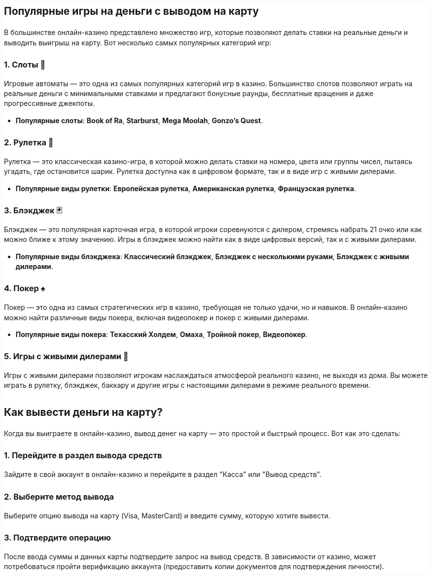 ## Популярные игры на деньги с выводом на карту

В большинстве онлайн-казино представлено множество игр, которые позволяют делать ставки на реальные деньги и выводить выигрыш на карту. Вот несколько самых популярных категорий игр:

### 1. **Слоты** 🎰
Игровые автоматы — это одна из самых популярных категорий игр в казино. Большинство слотов позволяют играть на реальные деньги с минимальными ставками и предлагают бонусные раунды, бесплатные вращения и даже прогрессивные джекпоты.

- **Популярные слоты**: **Book of Ra**, **Starburst**, **Mega Moolah**, **Gonzo’s Quest**.

### 2. **Рулетка** 🎡
Рулетка — это классическая казино-игра, в которой можно делать ставки на номера, цвета или группы чисел, пытаясь угадать, где остановится шарик. Рулетка доступна как в цифровом формате, так и в виде игр с живыми дилерами.

- **Популярные виды рулетки**: **Европейская рулетка**, **Американская рулетка**, **Французская рулетка**.

### 3. **Блэкджек** 🃏
Блэкджек — это популярная карточная игра, в которой игроки соревнуются с дилером, стремясь набрать 21 очко или как можно ближе к этому значению. Игры в блэкджек можно найти как в виде цифровых версий, так и с живыми дилерами.

- **Популярные виды блэкджека**: **Классический блэкджек**, **Блэкджек с несколькими руками**, **Блэкджек с живыми дилерами**.

### 4. **Покер** ♠️
Покер — это одна из самых стратегических игр в казино, требующая не только удачи, но и навыков. В онлайн-казино можно найти различные виды покера, включая видеопокер и покер с живыми дилерами.

- **Популярные виды покера**: **Техасский Холдем**, **Омаха**, **Тройной покер**, **Видеопокер**.

### 5. **Игры с живыми дилерами** 🎥
Игры с живыми дилерами позволяют игрокам наслаждаться атмосферой реального казино, не выходя из дома. Вы можете играть в рулетку, блэкджек, баккару и другие игры с настоящими дилерами в режиме реального времени.

## Как вывести деньги на карту?

Когда вы выиграете в онлайн-казино, вывод денег на карту — это простой и быстрый процесс. Вот как это сделать:

### 1. **Перейдите в раздел вывода средств**
Зайдите в свой аккаунт в онлайн-казино и перейдите в раздел "Касса" или "Вывод средств".

### 2. **Выберите метод вывода**
Выберите опцию вывода на карту (Visa, MasterCard) и введите сумму, которую хотите вывести.

### 3. **Подтвердите операцию**
После ввода суммы и данных карты подтвердите запрос на вывод средств. В зависимости от казино, может потребоваться пройти верификацию аккаунта (предоставить копии документов для подтверждения личности).
